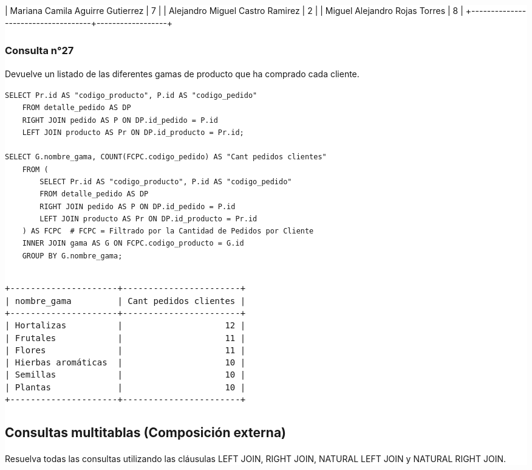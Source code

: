 | Mariana Camila Aguirre Gutierrez   |                7 |
| Alejandro Miguel Castro Ramirez    |                2 |
| Miguel Alejandro Rojas Torres      |                8 |
+------------------------------------+------------------+
</pre>



### Consulta n°27

Devuelve un listado de las diferentes gamas de producto que ha comprado cada cliente.

~~~mysql
SELECT Pr.id AS "codigo_producto", P.id AS "codigo_pedido"
	FROM detalle_pedido AS DP
	RIGHT JOIN pedido AS P ON DP.id_pedido = P.id
	LEFT JOIN producto AS Pr ON DP.id_producto = Pr.id;

SELECT G.nombre_gama, COUNT(FCPC.codigo_pedido) AS "Cant pedidos clientes"
	FROM (
    	SELECT Pr.id AS "codigo_producto", P.id AS "codigo_pedido"
        FROM detalle_pedido AS DP
        RIGHT JOIN pedido AS P ON DP.id_pedido = P.id
        LEFT JOIN producto AS Pr ON DP.id_producto = Pr.id
    ) AS FCPC  # FCPC = Filtrado por la Cantidad de Pedidos por Cliente
    INNER JOIN gama AS G ON FCPC.codigo_producto = G.id
    GROUP BY G.nombre_gama;
    
~~~

<pre>+---------------------+-----------------------+
| nombre_gama         | Cant pedidos clientes |
+---------------------+-----------------------+
| Hortalizas          |                    12 |
| Frutales            |                    11 |
| Flores              |                    11 |
| Hierbas aromáticas  |                    10 |
| Semillas            |                    10 |
| Plantas             |                    10 |
+---------------------+-----------------------+
</pre>



## Consultas multitablas (Composición externa)

Resuelva todas las consultas utilizando las cláusulas LEFT JOIN, RIGHT JOIN, NATURAL LEFT JOIN y NATURAL RIGHT JOIN.

